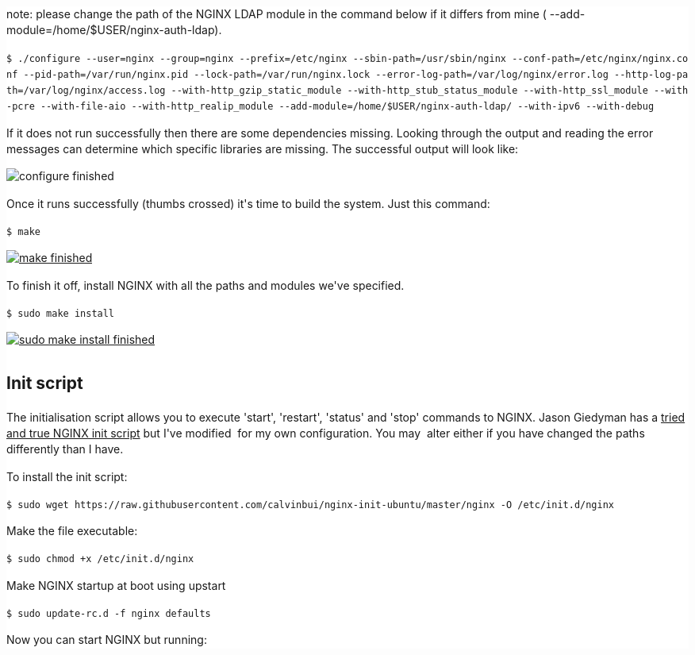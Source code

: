note: please change the path of the NGINX LDAP module in the command below if it differs from mine ( --add-module=/home/$USER/nginx-auth-ldap).

```terminal
$ ./configure --user=nginx --group=nginx --prefix=/etc/nginx --sbin-path=/usr/sbin/nginx --conf-path=/etc/nginx/nginx.conf --pid-path=/var/run/nginx.pid --lock-path=/var/run/nginx.lock --error-log-path=/var/log/nginx/error.log --http-log-path=/var/log/nginx/access.log --with-http_gzip_static_module --with-http_stub_status_module --with-http_ssl_module --with-pcre --with-file-aio --with-http_realip_module --add-module=/home/$USER/nginx-auth-ldap/ --with-ipv6 --with-debug
```

If it does not run successfully then there are some dependencies missing. Looking through the output and reading the error messages can determine which specific libraries are missing. The successful output will look like:

![configure finished]({{page.images}}untitled.png)

Once it runs successfully (thumbs crossed) it's time to build the system. Just this command:

```terminal
$ make
```

[![make finished]({{page.images}}Capture.png)]({{page.images}}Capture.png)

To finish it off, install NGINX with all the paths and modules we've specified.

```terminal
$ sudo make install
```

[![sudo make install finished]({{page.images}}Untitled1.png)]({{page.images}}Untitled1.png)

## Init script

The initialisation script allows you to execute 'start', 'restart', 'status' and 'stop' commands to NGINX. Jason Giedyman has a [tried and true NGINX init script](https://github.com/JasonGiedymin/nginx-init-ubuntu) but I've modified  for my own configuration. You may  alter either if you have changed the paths differently than I have.

To install the init script:

```terminal
$ sudo wget https://raw.githubusercontent.com/calvinbui/nginx-init-ubuntu/master/nginx -O /etc/init.d/nginx
```

Make the file executable:

```terminal
$ sudo chmod +x /etc/init.d/nginx
```

Make NGINX startup at boot using upstart

```terminal
$ sudo update-rc.d -f nginx defaults
```

Now you can start NGINX but running:
